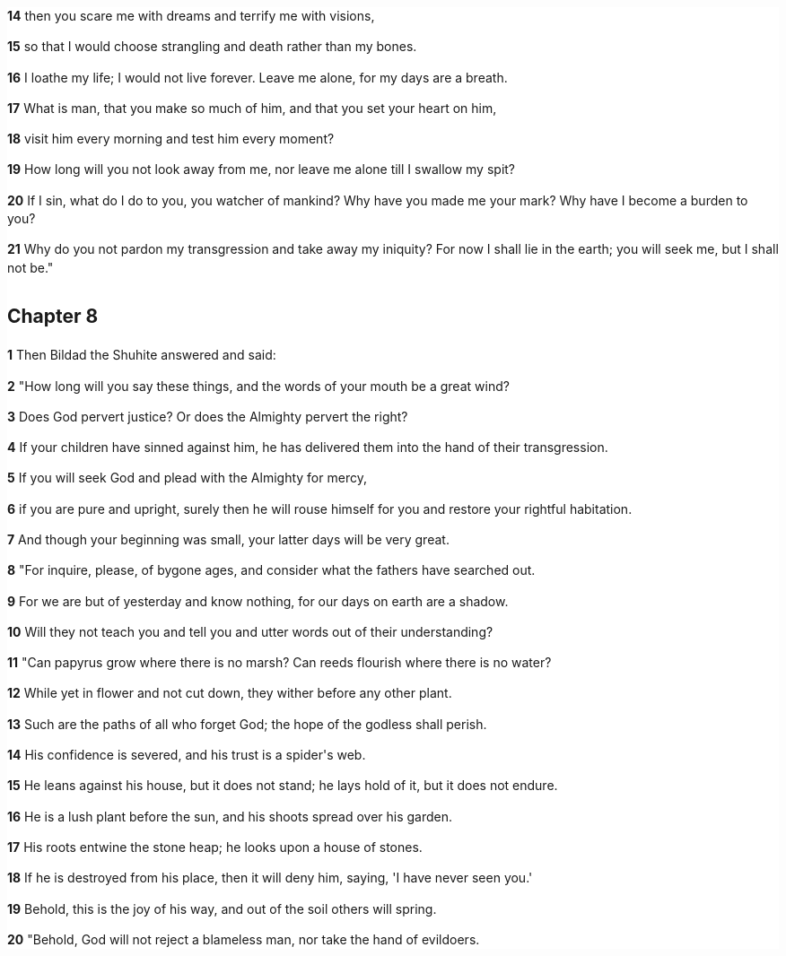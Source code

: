 **14** then you scare me with dreams and terrify me with visions,

**15** so that I would choose strangling and death rather than my bones.

**16** I loathe my life; I would not live forever. Leave me alone, for my days are a breath.

**17** What is man, that you make so much of him, and that you set your heart on him,

**18** visit him every morning and test him every moment?

**19** How long will you not look away from me, nor leave me alone till I swallow my spit?

**20** If I sin, what do I do to you, you watcher of mankind? Why have you made me your mark? Why have I become a burden to you?

**21** Why do you not pardon my transgression and take away my iniquity? For now I shall lie in the earth; you will seek me, but I shall not be."

## Chapter 8

**1** Then Bildad the Shuhite answered and said:

**2** "How long will you say these things, and the words of your mouth be a great wind?

**3** Does God pervert justice? Or does the Almighty pervert the right?

**4** If your children have sinned against him, he has delivered them into the hand of their transgression.

**5** If you will seek God and plead with the Almighty for mercy,

**6** if you are pure and upright, surely then he will rouse himself for you and restore your rightful habitation.

**7** And though your beginning was small, your latter days will be very great.

**8** "For inquire, please, of bygone ages, and consider what the fathers have searched out.

**9** For we are but of yesterday and know nothing, for our days on earth are a shadow.

**10** Will they not teach you and tell you and utter words out of their understanding?

**11** "Can papyrus grow where there is no marsh? Can reeds flourish where there is no water?

**12** While yet in flower and not cut down, they wither before any other plant.

**13** Such are the paths of all who forget God; the hope of the godless shall perish.

**14** His confidence is severed, and his trust is a spider's web.

**15** He leans against his house, but it does not stand; he lays hold of it, but it does not endure.

**16** He is a lush plant before the sun, and his shoots spread over his garden.

**17** His roots entwine the stone heap; he looks upon a house of stones.

**18** If he is destroyed from his place, then it will deny him, saying, 'I have never seen you.'

**19** Behold, this is the joy of his way, and out of the soil others will spring.

**20** "Behold, God will not reject a blameless man, nor take the hand of evildoers.
